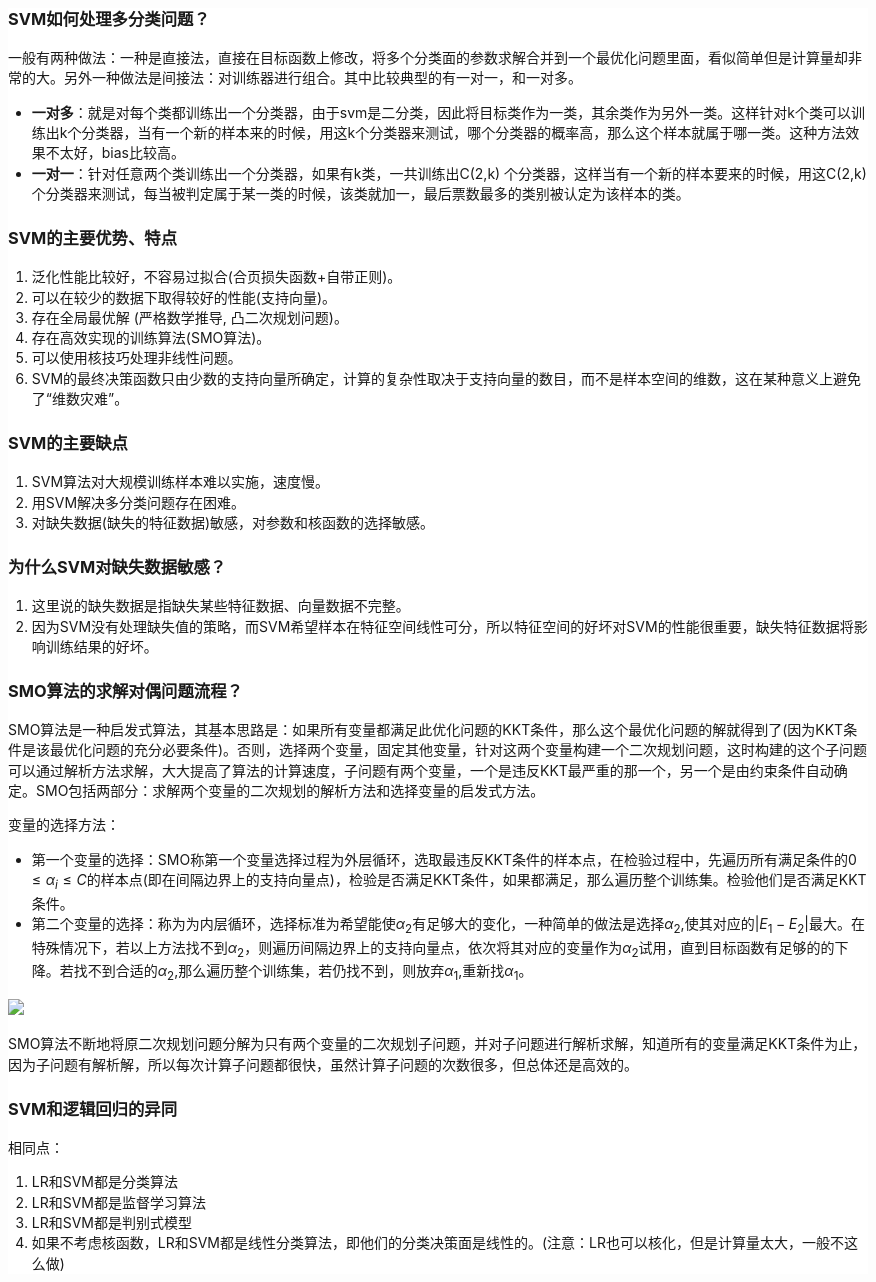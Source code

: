 ### SVM如何处理多分类问题？

一般有两种做法：一种是直接法，直接在目标函数上修改，将多个分类面的参数求解合并到一个最优化问题里面，看似简单但是计算量却非常的大。另外一种做法是间接法：对训练器进行组合。其中比较典型的有一对一，和一对多。

+ **一对多**：就是对每个类都训练出一个分类器，由于svm是二分类，因此将目标类作为一类，其余类作为另外一类。这样针对k个类可以训练出k个分类器，当有一个新的样本来的时候，用这k个分类器来测试，哪个分类器的概率高，那么这个样本就属于哪一类。这种方法效果不太好，bias比较高。
+ **一对一**：针对任意两个类训练出一个分类器，如果有k类，一共训练出C(2,k) 个分类器，这样当有一个新的样本要来的时候，用这C(2,k)个分类器来测试，每当被判定属于某一类的时候，该类就加一，最后票数最多的类别被认定为该样本的类。

### SVM的主要优势、特点

1. 泛化性能比较好，不容易过拟合(合页损失函数+自带正则)。
2. 可以在较少的数据下取得较好的性能(支持向量)。
3. 存在全局最优解 (严格数学推导, 凸二次规划问题)。
4. 存在高效实现的训练算法(SMO算法)。
5. 可以使用核技巧处理非线性问题。
6. SVM的最终决策函数只由少数的支持向量所确定，计算的复杂性取决于支持向量的数目，而不是样本空间的维数，这在某种意义上避免了“维数灾难”。

### SVM的主要缺点

1. SVM算法对大规模训练样本难以实施，速度慢。
2. 用SVM解决多分类问题存在困难。
3. 对缺失数据(缺失的特征数据)敏感，对参数和核函数的选择敏感。

### 为什么SVM对缺失数据敏感？

1. 这里说的缺失数据是指缺失某些特征数据、向量数据不完整。
2. 因为SVM没有处理缺失值的策略，而SVM希望样本在特征空间线性可分，所以特征空间的好坏对SVM的性能很重要，缺失特征数据将影响训练结果的好坏。

### SMO算法的求解对偶问题流程？

SMO算法是一种启发式算法，其基本思路是：如果所有变量都满足此优化问题的KKT条件，那么这个最优化问题的解就得到了(因为KKT条件是该最优化问题的充分必要条件)。否则，选择两个变量，固定其他变量，针对这两个变量构建一个二次规划问题，这时构建的这个子问题可以通过解析方法求解，大大提高了算法的计算速度，子问题有两个变量，一个是违反KKT最严重的那一个，另一个是由约束条件自动确定。SMO包括两部分：求解两个变量的二次规划的解析方法和选择变量的启发式方法。

变量的选择方法：

+ 第一个变量的选择：SMO称第一个变量选择过程为外层循环，选取最违反KKT条件的样本点，在检验过程中，先遍历所有满足条件的$0\le \alpha_i \le C$的样本点(即在间隔边界上的支持向量点)，检验是否满足KKT条件，如果都满足，那么遍历整个训练集。检验他们是否满足KKT条件。
+ 第二个变量的选择：称为为内层循环，选择标准为希望能使$\alpha_2$有足够大的变化，一种简单的做法是选择$\alpha_2$,使其对应的$|E_1-E_2|$最大。在特殊情况下，若以上方法找不到$\alpha_2$，则遍历间隔边界上的支持向量点，依次将其对应的变量作为$\alpha_2$试用，直到目标函数有足够的的下降。若找不到合适的$\alpha_2$,那么遍历整个训练集，若仍找不到，则放弃$\alpha_1$,重新找$\alpha_1$。

![](F:\WinProject\C++Algorithm\面试问题总结\imgs\smo.png)

SMO算法不断地将原二次规划问题分解为只有两个变量的二次规划子问题，并对子问题进行解析求解，知道所有的变量满足KKT条件为止，因为子问题有解析解，所以每次计算子问题都很快，虽然计算子问题的次数很多，但总体还是高效的。

### SVM和逻辑回归的异同

相同点：<br>
1. LR和SVM都是分类算法
2. LR和SVM都是监督学习算法
3. LR和SVM都是判别式模型
4. 如果不考虑核函数，LR和SVM都是线性分类算法，即他们的分类决策面是线性的。(注意：LR也可以核化，但是计算量太大，一般不这么做)
